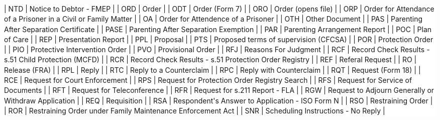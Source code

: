 | NTD            | Notice to Debtor - FMEP                                                                 |
| ORD            | Order                                                                                   |
| ODT            | Order (Form 7)                                                                          |
| ORO            | Order (opens file)                                                                      |
| ORP            | Order for Attendance of a Prisoner in a Civil or Family Matter                          |
| OA             | Order for Attendence of a Prisoner                                                      |
| OTH            | Other Document                                                                          |
| PAS            | Parenting After Separation Certificate                                                  |
| PASE           | Parenting After Separation Exemption                                                    |
| PAR            | Parenting Arrangement Report                                                            |
| POC            | Plan of Care                                                                            |
| REP            | Presentation Report                                                                     |
| PPL            | Proposal                                                                                |
| PTS            | Proposed terms of supervision (CFCSA)                                                   |
| POR            | Protection Order                                                                        |
| PIO            | Protective Intervention Order                                                           |
| PVO            | Provisional Order                                                                       |
| RFJ            | Reasons For Judgment                                                                    |
| RCF            | Record Check Results - s.51 Child Protection (MCFD)                                     |
| RCR            | Record Check Results - s.51 Protection Order Registry                                   |
| REF            | Referal Request                                                                         |
| RO             | Release (FRA)                                                                           |
| RPL            | Reply                                                                                   |
| RTC            | Reply to a Counterclaim                                                                 |
| RPC            | Reply with Counterclaim                                                                 |
| RQT            | Request (Form 18)                                                                       |
| RCE            | Request for Court Enforcement                                                           |
| RPS            | Request for Protection Order Registry Search                                            |
| RFS            | Request for Service of Documents                                                        |
| RFT            | Request for Teleconference                                                              |
| RFR            | Request for s.211 Report - FLA                                                          |
| RGW            | Request to Adjourn Generally or Withdraw Application                                    |
| REQ            | Requisition                                                                             |
| RSA            | Respondent's Answer to Application - ISO Form N                                         |
| RSO            | Restraining Order                                                                       |
| ROR            | Restraining Order under Family Maintenance Enforcement Act                              |
| SNR            | Scheduling Instructions - No Reply                                                      |